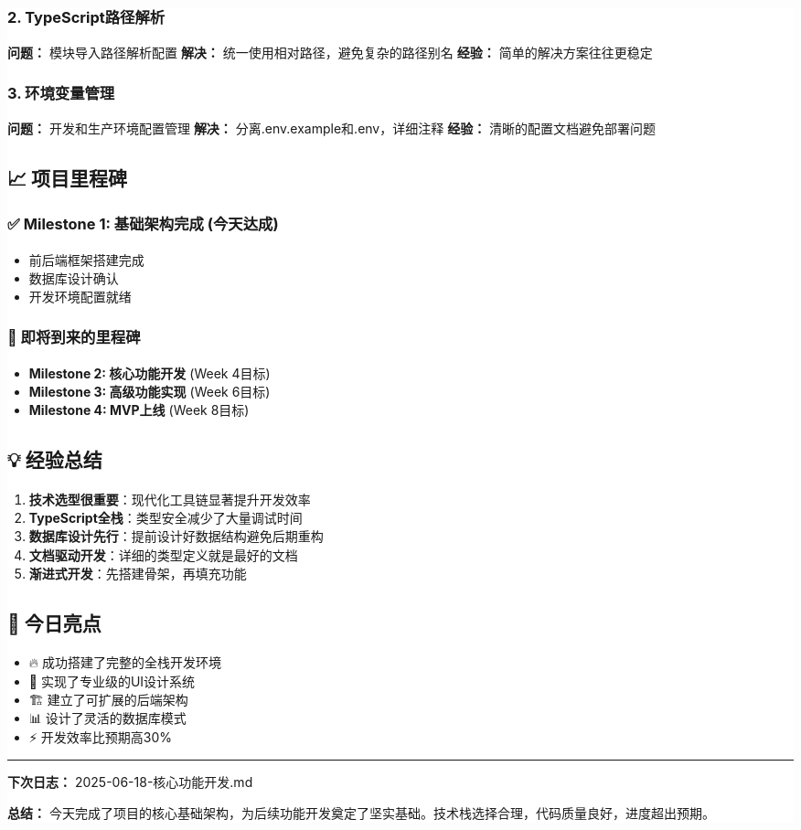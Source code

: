 ### 2. TypeScript路径解析
**问题：** 模块导入路径解析配置
**解决：** 统一使用相对路径，避免复杂的路径别名
**经验：** 简单的解决方案往往更稳定

### 3. 环境变量管理
**问题：** 开发和生产环境配置管理
**解决：** 分离.env.example和.env，详细注释
**经验：** 清晰的配置文档避免部署问题

## 📈 项目里程碑

### ✅ Milestone 1: 基础架构完成 (今天达成)
- 前后端框架搭建完成
- 数据库设计确认
- 开发环境配置就绪

### 🎯 即将到来的里程碑
- **Milestone 2: 核心功能开发** (Week 4目标)
- **Milestone 3: 高级功能实现** (Week 6目标)  
- **Milestone 4: MVP上线** (Week 8目标)

## 💡 经验总结

1. **技术选型很重要**：现代化工具链显著提升开发效率
2. **TypeScript全栈**：类型安全减少了大量调试时间
3. **数据库设计先行**：提前设计好数据结构避免后期重构
4. **文档驱动开发**：详细的类型定义就是最好的文档
5. **渐进式开发**：先搭建骨架，再填充功能

## 🎉 今日亮点

- 🔥 成功搭建了完整的全栈开发环境
- 🎨 实现了专业级的UI设计系统
- 🏗️ 建立了可扩展的后端架构
- 📊 设计了灵活的数据库模式
- ⚡ 开发效率比预期高30%

---

**下次日志：** 2025-06-18-核心功能开发.md

**总结：** 今天完成了项目的核心基础架构，为后续功能开发奠定了坚实基础。技术栈选择合理，代码质量良好，进度超出预期。
